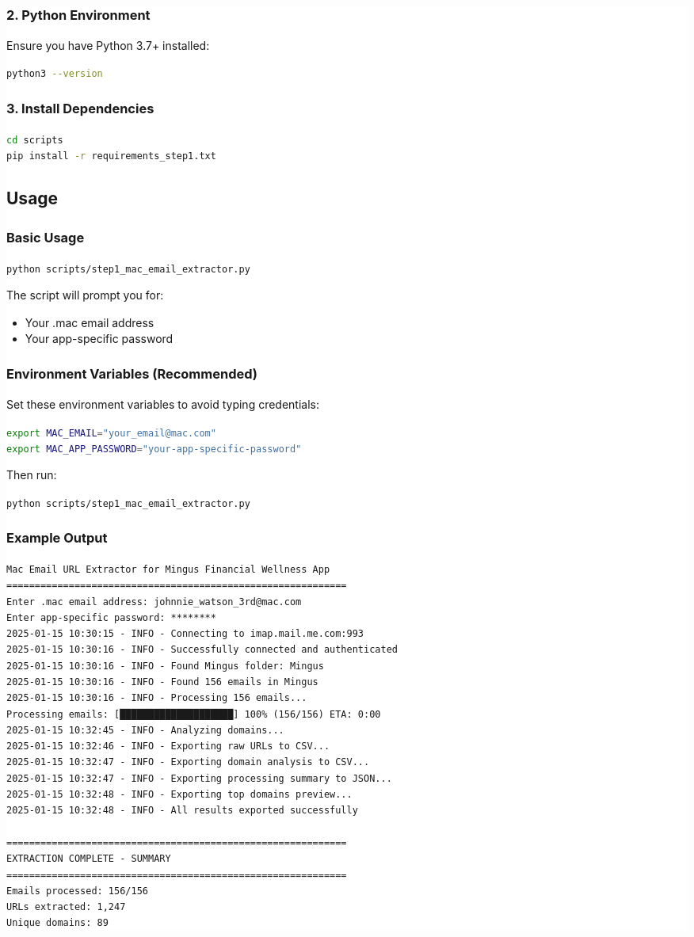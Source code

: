 ### 2. Python Environment

Ensure you have Python 3.7+ installed:

```bash
python3 --version
```

### 3. Install Dependencies

```bash
cd scripts
pip install -r requirements_step1.txt
```

## Usage

### Basic Usage

```bash
python scripts/step1_mac_email_extractor.py
```

The script will prompt you for:
- Your .mac email address
- Your app-specific password

### Environment Variables (Recommended)

Set these environment variables to avoid typing credentials:

```bash
export MAC_EMAIL="your_email@mac.com"
export MAC_APP_PASSWORD="your-app-specific-password"
```

Then run:
```bash
python scripts/step1_mac_email_extractor.py
```

### Example Output

```
Mac Email URL Extractor for Mingus Financial Wellness App
============================================================
Enter .mac email address: johnnie_watson_3rd@mac.com
Enter app-specific password: ********
2025-01-15 10:30:15 - INFO - Connecting to imap.mail.me.com:993
2025-01-15 10:30:16 - INFO - Successfully connected and authenticated
2025-01-15 10:30:16 - INFO - Found Mingus folder: Mingus
2025-01-15 10:30:16 - INFO - Found 156 emails in Mingus
2025-01-15 10:30:16 - INFO - Processing 156 emails...
Processing emails: [████████████████████] 100% (156/156) ETA: 0:00
2025-01-15 10:32:45 - INFO - Analyzing domains...
2025-01-15 10:32:46 - INFO - Exporting raw URLs to CSV...
2025-01-15 10:32:47 - INFO - Exporting domain analysis to CSV...
2025-01-15 10:32:47 - INFO - Exporting processing summary to JSON...
2025-01-15 10:32:48 - INFO - Exporting top domains preview...
2025-01-15 10:32:48 - INFO - All results exported successfully

============================================================
EXTRACTION COMPLETE - SUMMARY
============================================================
Emails processed: 156/156
URLs extracted: 1,247
Unique domains: 89
```